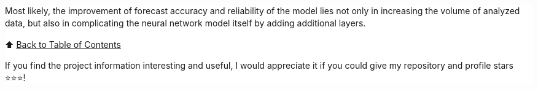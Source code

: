 Most likely, the improvement of forecast accuracy and reliability of the model lies not only in increasing the volume of analyzed data, but also in complicating the neural network model itself by adding additional layers.  

:arrow_up: [Back to Table of Contents](https://github.com/StasBard/SF_DataScience/blob/master/Projects/Project_8/README.md#table-of-contents)


If you find the project information interesting and useful, I would appreciate it if you could give my repository and profile stars ⭐️⭐️⭐️!